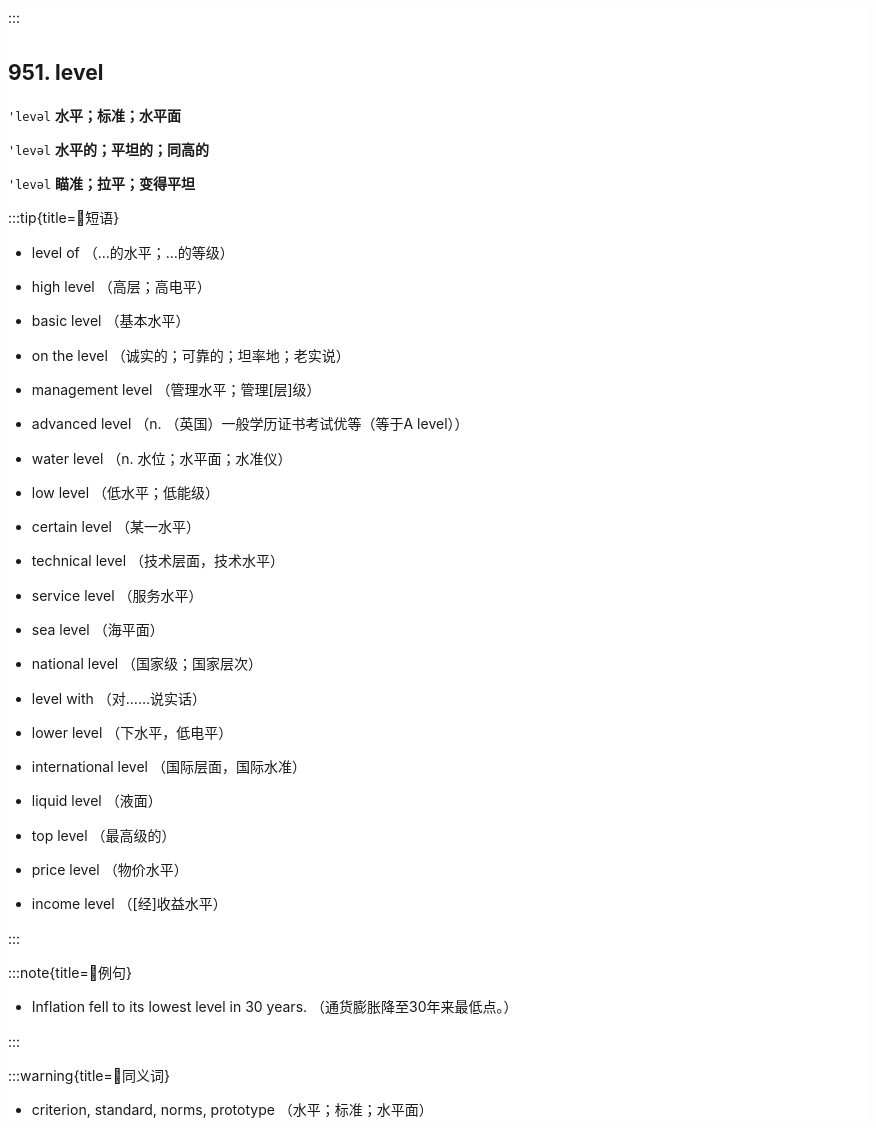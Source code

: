 :::


## 951. level

`'levəl`  **水平；标准；水平面**

`'levəl`  **水平的；平坦的；同高的**

`'levəl`  **瞄准；拉平；变得平坦**

:::tip{title=🤩短语}

- level of （…的水平；…的等级）

- high level （高层；高电平）

- basic level （基本水平）

- on the level （诚实的；可靠的；坦率地；老实说）

- management level （管理水平；管理[层]级）

- advanced level （n. （英国）一般学历证书考试优等（等于A level））

- water level （n. 水位；水平面；水准仪）

- low level （低水平；低能级）

- certain level （某一水平）

- technical level （技术层面，技术水平）

- service level （服务水平）

- sea level （海平面）

- national level （国家级；国家层次）

- level with （对……说实话）

- lower level （下水平，低电平）

- international level （国际层面，国际水准）

- liquid level （液面）

- top level （最高级的）

- price level （物价水平）

- income level （[经]收益水平）

:::

:::note{title=🎤例句}

- Inflation fell to its lowest level in 30 years. （通货膨胀降至30年来最低点。）

:::

:::warning{title=🤔同义词}

- criterion, standard, norms, prototype （水平；标准；水平面）

